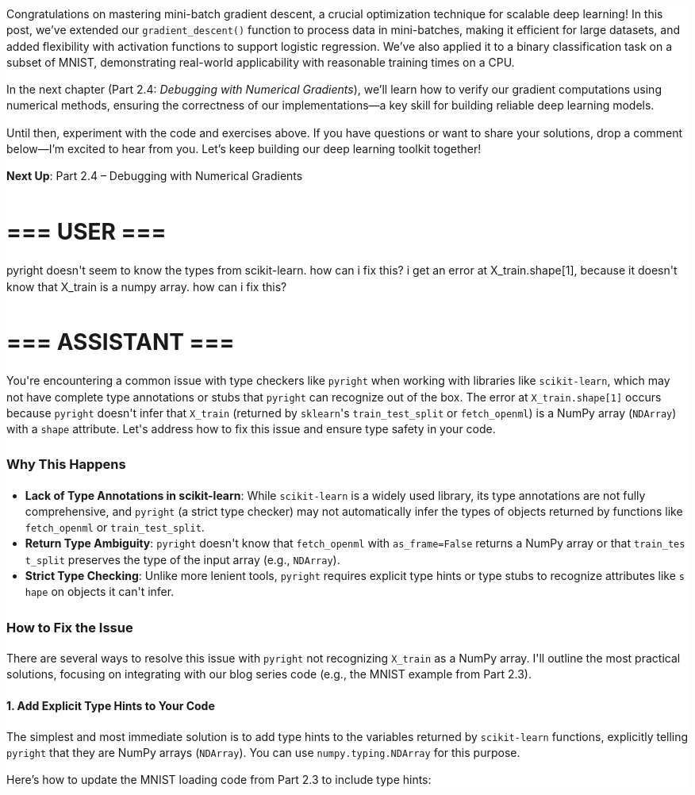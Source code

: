 Congratulations on mastering mini-batch gradient descent, a crucial optimization technique for scalable deep learning! In this post, we’ve extended our `gradient_descent()` function to process data in mini-batches, making it efficient for large datasets, and added flexibility with activation functions to support logistic regression. We’ve also applied it to a binary classification task on a subset of MNIST, demonstrating real-world applicability with reasonable training times on a CPU.

In the next chapter (Part 2.4: _Debugging with Numerical Gradients_), we’ll learn how to verify our gradient computations using numerical methods, ensuring the correctness of our implementations—a key skill for building reliable deep learning models.

Until then, experiment with the code and exercises above. If you have questions or want to share your solutions, drop a comment below—I’m excited to hear from you. Let’s keep building our deep learning toolkit together!

**Next Up**: Part 2.4 – Debugging with Numerical Gradients

# === USER ===

pyright doesn't seem to know the types from scikit-learn. how can i fix this? i get an error at X_train.shape[1], because it doesn't know that X_train is a numpy array. how can i fix this?

# === ASSISTANT ===

You're encountering a common issue with type checkers like `pyright` when working with libraries like `scikit-learn`, which may not have complete type annotations or stubs that `pyright` can recognize out of the box. The error at `X_train.shape[1]` occurs because `pyright` doesn't infer that `X_train` (returned by `sklearn`'s `train_test_split` or `fetch_openml`) is a NumPy array (`NDArray`) with a `shape` attribute. Let's address how to fix this issue and ensure type safety in your code.

### Why This Happens

- **Lack of Type Annotations in scikit-learn**: While `scikit-learn` is a widely used library, its type annotations are not fully comprehensive, and `pyright` (a strict type checker) may not automatically infer the types of objects returned by functions like `fetch_openml` or `train_test_split`.
- **Return Type Ambiguity**: `pyright` doesn't know that `fetch_openml` with `as_frame=False` returns a NumPy array or that `train_test_split` preserves the type of the input array (e.g., `NDArray`).
- **Strict Type Checking**: Unlike more lenient tools, `pyright` requires explicit type hints or type stubs to recognize attributes like `shape` on objects it can't infer.

### How to Fix the Issue

There are several ways to resolve this issue with `pyright` not recognizing `X_train` as a NumPy array. I'll outline the most practical solutions, focusing on integrating with our blog series code (e.g., the MNIST example from Part 2.3).

#### 1. Add Explicit Type Hints to Your Code

The simplest and most immediate solution is to add type hints to the variables returned by `scikit-learn` functions, explicitly telling `pyright` that they are NumPy arrays (`NDArray`). You can use `numpy.typing.NDArray` for this purpose.

Here’s how to update the MNIST loading code from Part 2.3 to include type hints:
